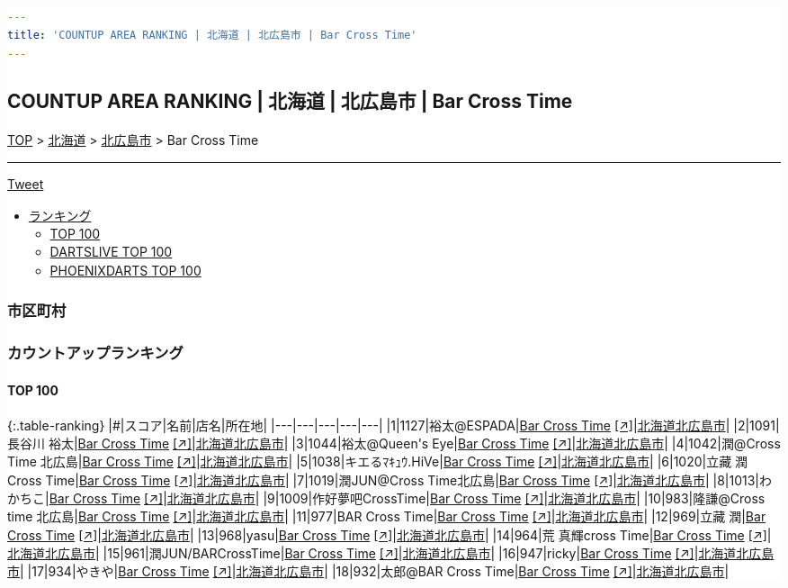 ```yaml
---
title: 'COUNTUP AREA RANKING | 北海道 | 北広島市 | Bar Cross Time'
---
```

## COUNTUP AREA RANKING | 北海道 | 北広島市 | Bar Cross Time

[TOP](/darts/rank/) > [北海道](/darts/rank/北海道/) > [北広島市](/darts/rank/北海道/北広島市/) > Bar Cross Time

___

<a href="https://twitter.com/share?ref_src=twsrc%5Etfw" data-text="COUNTUP AREA RANKING | 北海道北広島市Bar Cross Time" class="twitter-share-button" data-hashtags="DARTSLIVE,PHOENIXDARTS,darts,ダーツ" data-show-count="false">Tweet</a>

* [ランキング](#カウントアップランキング)
    * [TOP 100](#top-100)
    * [DARTSLIVE TOP 100](#dartslive-top-100)
    * [PHOENIXDARTS TOP 100](#phoenixdarts-top-100)

### 市区町村

<ul>

</ul>

### カウントアップランキング

#### TOP 100



{:.table-ranking}
|#|スコア|名前|店名|所在地|
|---|---|---|---|---|
|1|1127|<span class="rank-name-pd">裕太@ESPADA</span>|<a href="/darts/rank/shops/80543.html">Bar Cross Time</a> <a href="https://vs.phoenixdarts.com/jp/shop/shopDetailInfo/s_80543?s_seq=80543">[↗]</a>|<a href="/darts/rank/北海道/北広島市">北海道北広島市</a>|
|2|1091|<span class="rank-name-pd"><span class="pro-icon-pd"></span>長谷川 裕太</span>|<a href="/darts/rank/shops/80543.html">Bar Cross Time</a> <a href="https://vs.phoenixdarts.com/jp/shop/shopDetailInfo/s_80543?s_seq=80543">[↗]</a>|<a href="/darts/rank/北海道/北広島市">北海道北広島市</a>|
|3|1044|<span class="rank-name-pd">裕太@Queen&#x27;s Eye</span>|<a href="/darts/rank/shops/80543.html">Bar Cross Time</a> <a href="https://vs.phoenixdarts.com/jp/shop/shopDetailInfo/s_80543?s_seq=80543">[↗]</a>|<a href="/darts/rank/北海道/北広島市">北海道北広島市</a>|
|4|1042|<span class="rank-name-pd">潤@Cross Time 北広島</span>|<a href="/darts/rank/shops/80543.html">Bar Cross Time</a> <a href="https://vs.phoenixdarts.com/jp/shop/shopDetailInfo/s_80543?s_seq=80543">[↗]</a>|<a href="/darts/rank/北海道/北広島市">北海道北広島市</a>|
|5|1038|<span class="rank-name-pd">キエるﾏｷｭｳ.HiVe</span>|<a href="/darts/rank/shops/80543.html">Bar Cross Time</a> <a href="https://vs.phoenixdarts.com/jp/shop/shopDetailInfo/s_80543?s_seq=80543">[↗]</a>|<a href="/darts/rank/北海道/北広島市">北海道北広島市</a>|
|6|1020|<span class="rank-name-pd">立藏 潤 Cross Time</span>|<a href="/darts/rank/shops/80543.html">Bar Cross Time</a> <a href="https://vs.phoenixdarts.com/jp/shop/shopDetailInfo/s_80543?s_seq=80543">[↗]</a>|<a href="/darts/rank/北海道/北広島市">北海道北広島市</a>|
|7|1019|<span class="rank-name-pd">潤JUN@Cross Time北広島</span>|<a href="/darts/rank/shops/80543.html">Bar Cross Time</a> <a href="https://vs.phoenixdarts.com/jp/shop/shopDetailInfo/s_80543?s_seq=80543">[↗]</a>|<a href="/darts/rank/北海道/北広島市">北海道北広島市</a>|
|8|1013|<span class="rank-name-pd">わかちこ</span>|<a href="/darts/rank/shops/80543.html">Bar Cross Time</a> <a href="https://vs.phoenixdarts.com/jp/shop/shopDetailInfo/s_80543?s_seq=80543">[↗]</a>|<a href="/darts/rank/北海道/北広島市">北海道北広島市</a>|
|9|1009|<span class="rank-name-pd">作好夢吧CrossTime</span>|<a href="/darts/rank/shops/80543.html">Bar Cross Time</a> <a href="https://vs.phoenixdarts.com/jp/shop/shopDetailInfo/s_80543?s_seq=80543">[↗]</a>|<a href="/darts/rank/北海道/北広島市">北海道北広島市</a>|
|10|983|<span class="rank-name-pd">隆謙@Cross time 北広島</span>|<a href="/darts/rank/shops/80543.html">Bar Cross Time</a> <a href="https://vs.phoenixdarts.com/jp/shop/shopDetailInfo/s_80543?s_seq=80543">[↗]</a>|<a href="/darts/rank/北海道/北広島市">北海道北広島市</a>|
|11|977|<span class="rank-name-pd">BAR Cross Time</span>|<a href="/darts/rank/shops/80543.html">Bar Cross Time</a> <a href="https://vs.phoenixdarts.com/jp/shop/shopDetailInfo/s_80543?s_seq=80543">[↗]</a>|<a href="/darts/rank/北海道/北広島市">北海道北広島市</a>|
|12|969|<span class="rank-name-pd"><span class="pro-icon-pd"></span>立藏 潤</span>|<a href="/darts/rank/shops/80543.html">Bar Cross Time</a> <a href="https://vs.phoenixdarts.com/jp/shop/shopDetailInfo/s_80543?s_seq=80543">[↗]</a>|<a href="/darts/rank/北海道/北広島市">北海道北広島市</a>|
|13|968|<span class="rank-name-pd">yasu</span>|<a href="/darts/rank/shops/80543.html">Bar Cross Time</a> <a href="https://vs.phoenixdarts.com/jp/shop/shopDetailInfo/s_80543?s_seq=80543">[↗]</a>|<a href="/darts/rank/北海道/北広島市">北海道北広島市</a>|
|14|964|<span class="rank-name-pd">荒 真輝cross Time</span>|<a href="/darts/rank/shops/80543.html">Bar Cross Time</a> <a href="https://vs.phoenixdarts.com/jp/shop/shopDetailInfo/s_80543?s_seq=80543">[↗]</a>|<a href="/darts/rank/北海道/北広島市">北海道北広島市</a>|
|15|961|<span class="rank-name-pd">潤JUN/BARCrossTime</span>|<a href="/darts/rank/shops/80543.html">Bar Cross Time</a> <a href="https://vs.phoenixdarts.com/jp/shop/shopDetailInfo/s_80543?s_seq=80543">[↗]</a>|<a href="/darts/rank/北海道/北広島市">北海道北広島市</a>|
|16|947|<span class="rank-name-pd">ricky</span>|<a href="/darts/rank/shops/80543.html">Bar Cross Time</a> <a href="https://vs.phoenixdarts.com/jp/shop/shopDetailInfo/s_80543?s_seq=80543">[↗]</a>|<a href="/darts/rank/北海道/北広島市">北海道北広島市</a>|
|17|934|<span class="rank-name-pd">やきや</span>|<a href="/darts/rank/shops/80543.html">Bar Cross Time</a> <a href="https://vs.phoenixdarts.com/jp/shop/shopDetailInfo/s_80543?s_seq=80543">[↗]</a>|<a href="/darts/rank/北海道/北広島市">北海道北広島市</a>|
|18|932|<span class="rank-name-pd">太郎@BAR Cross Time</span>|<a href="/darts/rank/shops/80543.html">Bar Cross Time</a> <a href="https://vs.phoenixdarts.com/jp/shop/shopDetailInfo/s_80543?s_seq=80543">[↗]</a>|<a href="/darts/rank/北海道/北広島市">北海道北広島市</a>|